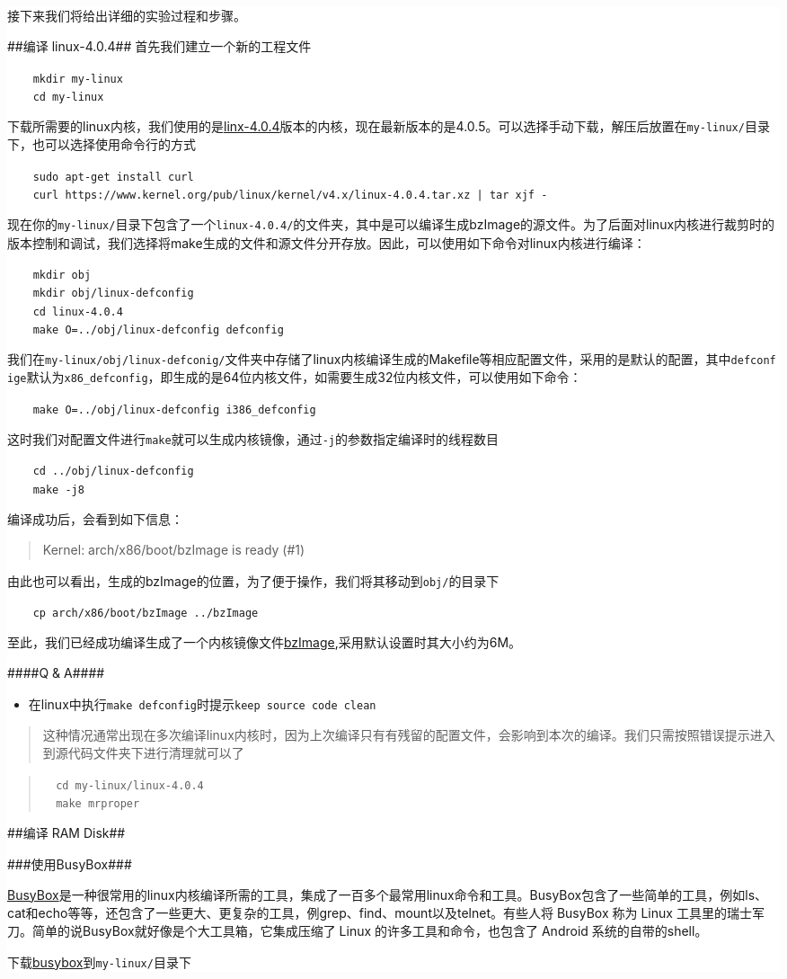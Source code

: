 接下来我们将给出详细的实验过程和步骤。

##编译 linux-4.0.4##
首先我们建立一个新的工程文件

        mkdir my-linux
        cd my-linux
        
下载所需要的linux内核，我们使用的是[linx-4.0.4](https://www.kernel.org/)版本的内核，现在最新版本的是4.0.5。可以选择手动下载，解压后放置在`my-linux/`目录下，也可以选择使用命令行的方式

        sudo apt-get install curl
        curl https://www.kernel.org/pub/linux/kernel/v4.x/linux-4.0.4.tar.xz | tar xjf -

现在你的`my-linux/`目录下包含了一个`linux-4.0.4/`的文件夹，其中是可以编译生成bzImage的源文件。为了后面对linux内核进行裁剪时的版本控制和调试，我们选择将make生成的文件和源文件分开存放。因此，可以使用如下命令对linux内核进行编译：

        mkdir obj
        mkdir obj/linux-defconfig
        cd linux-4.0.4
        make O=../obj/linux-defconfig defconfig

我们在`my-linux/obj/linux-defconig/`文件夹中存储了linux内核编译生成的Makefile等相应配置文件，采用的是默认的配置，其中`defconfige`默认为`x86_defconfig`，即生成的是64位内核文件，如需要生成32位内核文件，可以使用如下命令：

        make O=../obj/linux-defconfig i386_defconfig

这时我们对配置文件进行`make`就可以生成内核镜像，通过`-j`的参数指定编译时的线程数目

        cd ../obj/linux-defconfig
        make -j8

编译成功后，会看到如下信息：

> Kernel: arch/x86/boot/bzImage is ready  (#1)

由此也可以看出，生成的bzImage的位置，为了便于操作，我们将其移动到`obj/`的目录下

        cp arch/x86/boot/bzImage ../bzImage

至此，我们已经成功编译生成了一个内核镜像文件[bzImage](https://github.com/ChildIsTalent/tiny-linux/blob/master/original/bzImage),采用默认设置时其大小约为6M。

####Q & A####
* 在linux中执行`make defconfig`时提示`keep source code clean`

> 这种情况通常出现在多次编译linux内核时，因为上次编译只有有残留的配置文件，会影响到本次的编译。我们只需按照错误提示进入到源代码文件夹下进行清理就可以了

>       cd my-linux/linux-4.0.4
>       make mrproper

##编译 RAM Disk##

###使用BusyBox###

[BusyBox](http://baike.baidu.com/view/1429588.htm)是一种很常用的linux内核编译所需的工具，集成了一百多个最常用linux命令和工具。BusyBox包含了一些简单的工具，例如ls、cat和echo等等，还包含了一些更大、更复杂的工具，例grep、find、mount以及telnet。有些人将 BusyBox 称为 Linux 工具里的瑞士军刀。简单的说BusyBox就好像是个大工具箱，它集成压缩了 Linux 的许多工具和命令，也包含了 Android 系统的自带的shell。

下载[busybox](http://busybox.net)到`my-linux/`目录下
